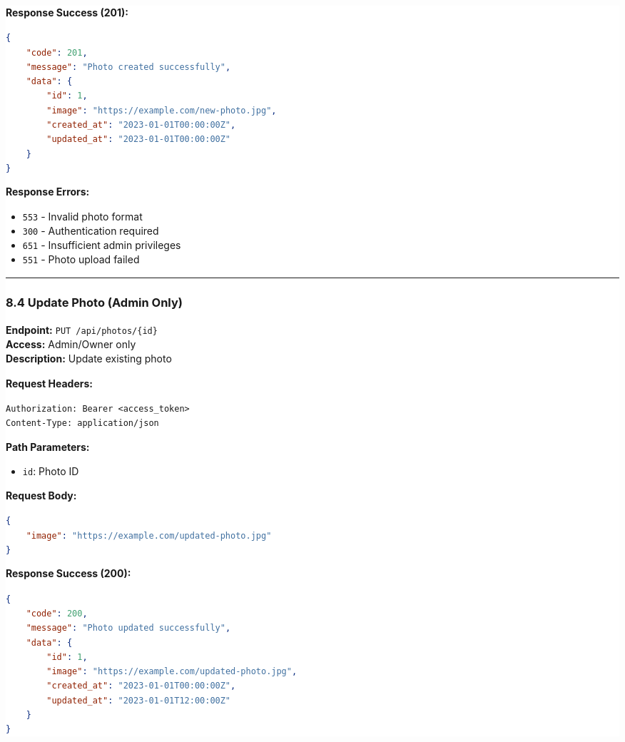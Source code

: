 **Response Success (201):**

```json
{
    "code": 201,
    "message": "Photo created successfully",
    "data": {
        "id": 1,
        "image": "https://example.com/new-photo.jpg",
        "created_at": "2023-01-01T00:00:00Z",
        "updated_at": "2023-01-01T00:00:00Z"
    }
}
```

**Response Errors:**

- `553` - Invalid photo format
- `300` - Authentication required
- `651` - Insufficient admin privileges
- `551` - Photo upload failed

---

### 8.4 Update Photo (Admin Only)

**Endpoint:** `PUT /api/photos/{id}`  
**Access:** Admin/Owner only  
**Description:** Update existing photo

**Request Headers:**

```
Authorization: Bearer <access_token>
Content-Type: application/json
```

**Path Parameters:**

- `id`: Photo ID

**Request Body:**

```json
{
    "image": "https://example.com/updated-photo.jpg"
}
```

**Response Success (200):**

```json
{
    "code": 200,
    "message": "Photo updated successfully",
    "data": {
        "id": 1,
        "image": "https://example.com/updated-photo.jpg",
        "created_at": "2023-01-01T00:00:00Z",
        "updated_at": "2023-01-01T12:00:00Z"
    }
}
```

